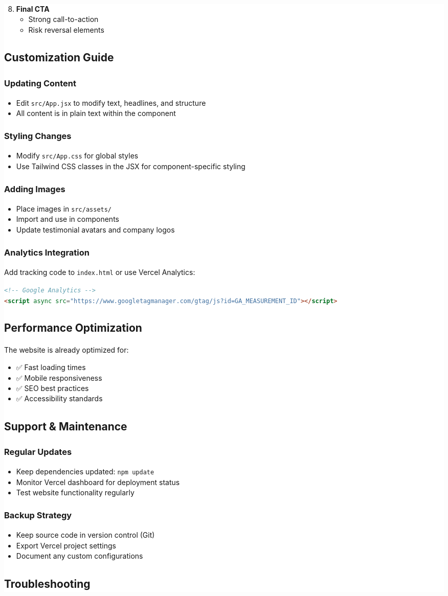 8. **Final CTA**
   - Strong call-to-action
   - Risk reversal elements

## Customization Guide

### Updating Content
- Edit `src/App.jsx` to modify text, headlines, and structure
- All content is in plain text within the component

### Styling Changes
- Modify `src/App.css` for global styles
- Use Tailwind CSS classes in the JSX for component-specific styling

### Adding Images
- Place images in `src/assets/`
- Import and use in components
- Update testimonial avatars and company logos

### Analytics Integration
Add tracking code to `index.html` or use Vercel Analytics:
```html
<!-- Google Analytics -->
<script async src="https://www.googletagmanager.com/gtag/js?id=GA_MEASUREMENT_ID"></script>
```

## Performance Optimization

The website is already optimized for:
- ✅ Fast loading times
- ✅ Mobile responsiveness
- ✅ SEO best practices
- ✅ Accessibility standards

## Support & Maintenance

### Regular Updates
- Keep dependencies updated: `npm update`
- Monitor Vercel dashboard for deployment status
- Test website functionality regularly

### Backup Strategy
- Keep source code in version control (Git)
- Export Vercel project settings
- Document any custom configurations

## Troubleshooting
